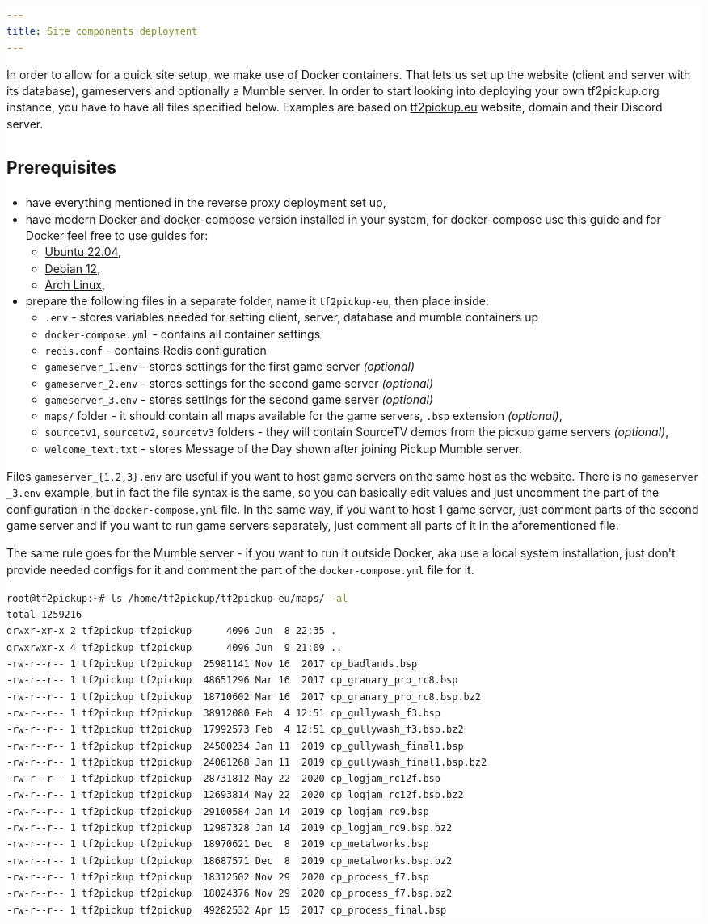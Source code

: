 ```yaml
---
title: Site components deployment
---
```


In order to allow for a quick site setup, we make use of Docker containers. That lets us set up the website (client and server with its database), gameservers and optionally a Mumble server. In order to start looking into deploying your own tf2pickup.org instance, you have to have all files specified below. Examples are based on [tf2pickup.eu](https://tf2pickup.eu) website, domain and their Discord server.

## Prerequisites

- have everything mentioned in the [reverse proxy deployment](/docs/setup-prerequisites) set up,
- have modern Docker and docker-compose version installed in your system, for docker-compose [use this guide](https://docs.docker.com/compose/install/) and for Docker feel free to use guides for:
  - [Ubuntu 22.04](https://docs.docker.com/engine/install/ubuntu/),
  - [Debian 12](https://docs.docker.com/engine/install/debian/),
  - [Arch Linux](https://wiki.archlinux.org/title/docker#Installation),
- prepare the following files in a separate folder, name it `tf2pickup-eu`, then place inside:
  - `.env` - stores variables needed for setting client, server, database and mumble containers up
  - `docker-compose.yml` - contains all container settings
  - `redis.conf` - contains Redis configuration
  - `gameserver_1.env` - stores settings for the first game server _(optional)_
  - `gameserver_2.env` - stores settings for the second game server _(optional)_
  - `gameserver_3.env` - stores settings for the second game server _(optional)_
  - `maps/` folder - it should contain all maps available for the game servers, `.bsp` extension _(optional)_,
  - `sourcetv1`, `sourcetv2`, `sourcetv3` folders - they will contain SourceTV demos from the pickup game servers _(optional)_,
  - `welcome_text.txt` - stores Message of the Day shown after joining Pickup Mumble server.

Files `gameserver_{1,2,3}.env` are useful if you want to host game servers on the same host as the website. There is no `gameserver_3.env` example, but in fact the file syntax is the same, so you can basically edit values and just uncomment the part of the configuration in the `docker-compose.yml` file. In the same way, if you want to host 1 game server, just comment parts of the second game server and if you want to run game servers separately, just comment all parts of it in the aforementioned file.

The same rule goes for the Mumble server - if you want to run it outside Docker, aka use a local system installation, just don't provide needed configs for it and comment the part of the `docker-compose.yml` file for it.

```sh
root@tf2pickup:~# ls /home/tf2pickup/tf2pickup-eu/maps/ -al
total 1259216
drwxr-xr-x 2 tf2pickup tf2pickup      4096 Jun  8 22:35 .
drwxrwxr-x 4 tf2pickup tf2pickup      4096 Jun  9 21:09 ..
-rw-r--r-- 1 tf2pickup tf2pickup  25981141 Nov 16  2017 cp_badlands.bsp
-rw-r--r-- 1 tf2pickup tf2pickup  48651296 Mar 16  2017 cp_granary_pro_rc8.bsp
-rw-r--r-- 1 tf2pickup tf2pickup  18710602 Mar 16  2017 cp_granary_pro_rc8.bsp.bz2
-rw-r--r-- 1 tf2pickup tf2pickup  38912080 Feb  4 12:51 cp_gullywash_f3.bsp
-rw-r--r-- 1 tf2pickup tf2pickup  17992573 Feb  4 12:51 cp_gullywash_f3.bsp.bz2
-rw-r--r-- 1 tf2pickup tf2pickup  24500234 Jan 11  2019 cp_gullywash_final1.bsp
-rw-r--r-- 1 tf2pickup tf2pickup  24061268 Jan 11  2019 cp_gullywash_final1.bsp.bz2
-rw-r--r-- 1 tf2pickup tf2pickup  28731812 May 22  2020 cp_logjam_rc12f.bsp
-rw-r--r-- 1 tf2pickup tf2pickup  12693814 May 22  2020 cp_logjam_rc12f.bsp.bz2
-rw-r--r-- 1 tf2pickup tf2pickup  29100584 Jan 14  2019 cp_logjam_rc9.bsp
-rw-r--r-- 1 tf2pickup tf2pickup  12987328 Jan 14  2019 cp_logjam_rc9.bsp.bz2
-rw-r--r-- 1 tf2pickup tf2pickup  18970621 Dec  8  2019 cp_metalworks.bsp
-rw-r--r-- 1 tf2pickup tf2pickup  18687571 Dec  8  2019 cp_metalworks.bsp.bz2
-rw-r--r-- 1 tf2pickup tf2pickup  18312502 Nov 29  2020 cp_process_f7.bsp
-rw-r--r-- 1 tf2pickup tf2pickup  18024376 Nov 29  2020 cp_process_f7.bsp.bz2
-rw-r--r-- 1 tf2pickup tf2pickup  49282532 Apr 15  2017 cp_process_final.bsp
```
